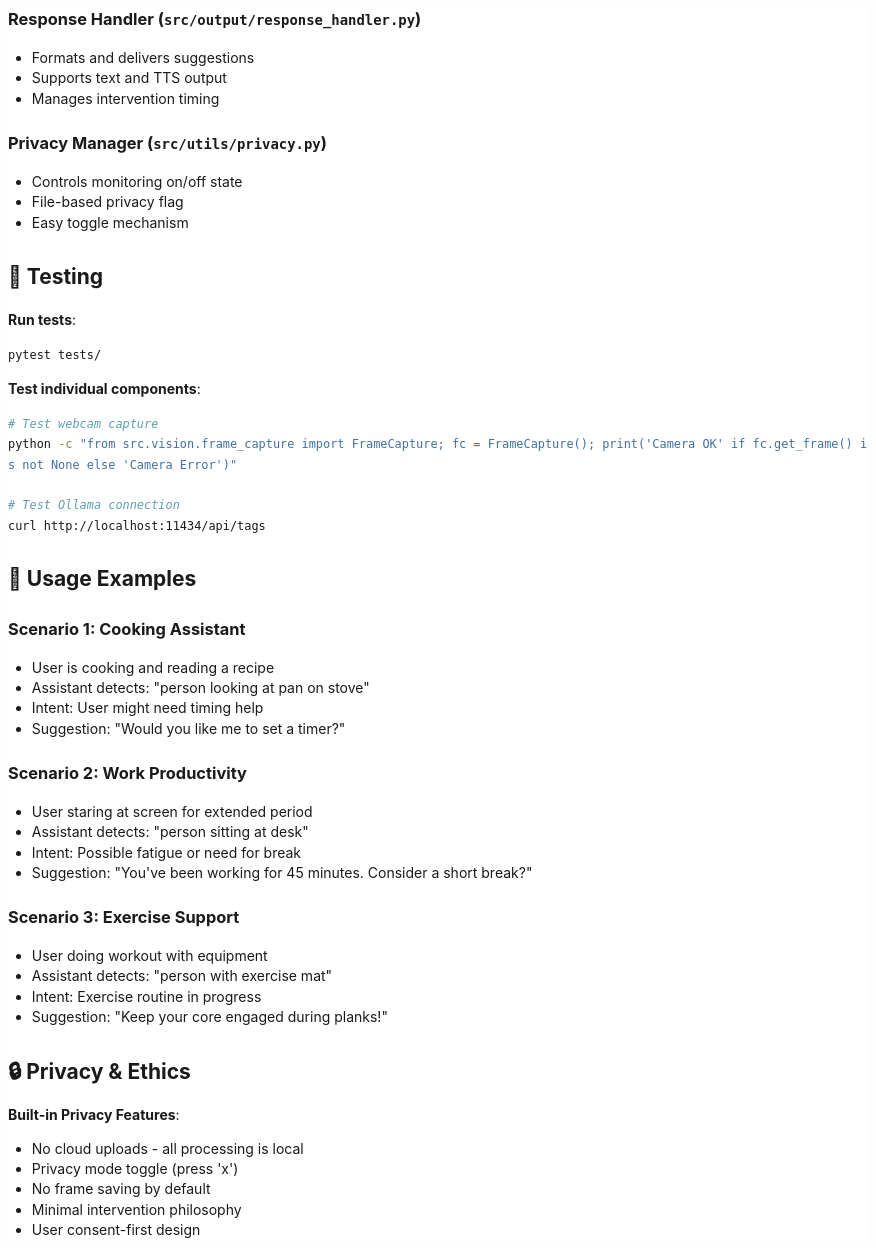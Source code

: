 ### Response Handler (`src/output/response_handler.py`)
- Formats and delivers suggestions
- Supports text and TTS output
- Manages intervention timing

### Privacy Manager (`src/utils/privacy.py`)
- Controls monitoring on/off state
- File-based privacy flag
- Easy toggle mechanism

## 🧪 Testing

**Run tests**:
```bash
pytest tests/
```

**Test individual components**:
```bash
# Test webcam capture
python -c "from src.vision.frame_capture import FrameCapture; fc = FrameCapture(); print('Camera OK' if fc.get_frame() is not None else 'Camera Error')"

# Test Ollama connection
curl http://localhost:11434/api/tags
```

## 📝 Usage Examples

### Scenario 1: Cooking Assistant
- User is cooking and reading a recipe
- Assistant detects: "person looking at pan on stove"
- Intent: User might need timing help
- Suggestion: "Would you like me to set a timer?"

### Scenario 2: Work Productivity
- User staring at screen for extended period
- Assistant detects: "person sitting at desk"
- Intent: Possible fatigue or need for break
- Suggestion: "You've been working for 45 minutes. Consider a short break?"

### Scenario 3: Exercise Support
- User doing workout with equipment
- Assistant detects: "person with exercise mat"
- Intent: Exercise routine in progress
- Suggestion: "Keep your core engaged during planks!"

## 🔒 Privacy & Ethics

**Built-in Privacy Features**:
- No cloud uploads - all processing is local
- Privacy mode toggle (press 'x')
- No frame saving by default
- Minimal intervention philosophy
- User consent-first design
